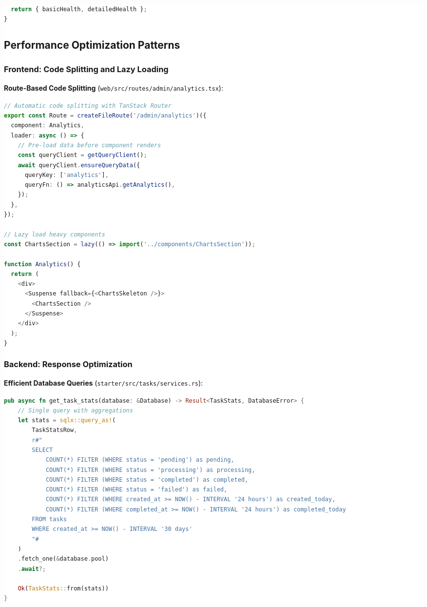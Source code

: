 ```typescript
  return { basicHealth, detailedHealth };
}
```

## Performance Optimization Patterns

### Frontend: Code Splitting and Lazy Loading

**Route-Based Code Splitting** (`web/src/routes/admin/analytics.tsx`):
```typescript
// Automatic code splitting with TanStack Router
export const Route = createFileRoute('/admin/analytics')({
  component: Analytics,
  loader: async () => {
    // Pre-load data before component renders
    const queryClient = getQueryClient();
    await queryClient.ensureQueryData({
      queryKey: ['analytics'],
      queryFn: () => analyticsApi.getAnalytics(),
    });
  },
});

// Lazy load heavy components
const ChartsSection = lazy(() => import('../components/ChartsSection'));

function Analytics() {
  return (
    <div>
      <Suspense fallback={<ChartsSkeleton />}>
        <ChartsSection />
      </Suspense>
    </div>
  );
}
```

### Backend: Response Optimization

**Efficient Database Queries** (`starter/src/tasks/services.rs`):
```rust
pub async fn get_task_stats(database: &Database) -> Result<TaskStats, DatabaseError> {
    // Single query with aggregations
    let stats = sqlx::query_as!(
        TaskStatsRow,
        r#"
        SELECT 
            COUNT(*) FILTER (WHERE status = 'pending') as pending,
            COUNT(*) FILTER (WHERE status = 'processing') as processing,
            COUNT(*) FILTER (WHERE status = 'completed') as completed,
            COUNT(*) FILTER (WHERE status = 'failed') as failed,
            COUNT(*) FILTER (WHERE created_at >= NOW() - INTERVAL '24 hours') as created_today,
            COUNT(*) FILTER (WHERE completed_at >= NOW() - INTERVAL '24 hours') as completed_today
        FROM tasks
        WHERE created_at >= NOW() - INTERVAL '30 days'
        "#
    )
    .fetch_one(&database.pool)
    .await?;
    
    Ok(TaskStats::from(stats))
}
```
